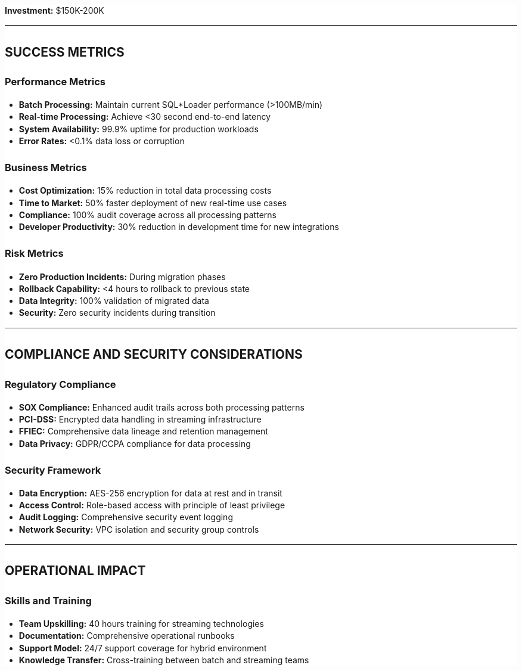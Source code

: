 **Investment:** $150K-200K

---

## SUCCESS METRICS

### Performance Metrics
- **Batch Processing:** Maintain current SQL*Loader performance (>100MB/min)
- **Real-time Processing:** Achieve <30 second end-to-end latency
- **System Availability:** 99.9% uptime for production workloads
- **Error Rates:** <0.1% data loss or corruption

### Business Metrics
- **Cost Optimization:** 15% reduction in total data processing costs
- **Time to Market:** 50% faster deployment of new real-time use cases
- **Compliance:** 100% audit coverage across all processing patterns
- **Developer Productivity:** 30% reduction in development time for new integrations

### Risk Metrics
- **Zero Production Incidents:** During migration phases
- **Rollback Capability:** <4 hours to rollback to previous state
- **Data Integrity:** 100% validation of migrated data
- **Security:** Zero security incidents during transition

---

## COMPLIANCE AND SECURITY CONSIDERATIONS

### Regulatory Compliance
- **SOX Compliance:** Enhanced audit trails across both processing patterns
- **PCI-DSS:** Encrypted data handling in streaming infrastructure
- **FFIEC:** Comprehensive data lineage and retention management
- **Data Privacy:** GDPR/CCPA compliance for data processing

### Security Framework
- **Data Encryption:** AES-256 encryption for data at rest and in transit
- **Access Control:** Role-based access with principle of least privilege
- **Audit Logging:** Comprehensive security event logging
- **Network Security:** VPC isolation and security group controls

---

## OPERATIONAL IMPACT

### Skills and Training
- **Team Upskilling:** 40 hours training for streaming technologies
- **Documentation:** Comprehensive operational runbooks
- **Support Model:** 24/7 support coverage for hybrid environment
- **Knowledge Transfer:** Cross-training between batch and streaming teams
